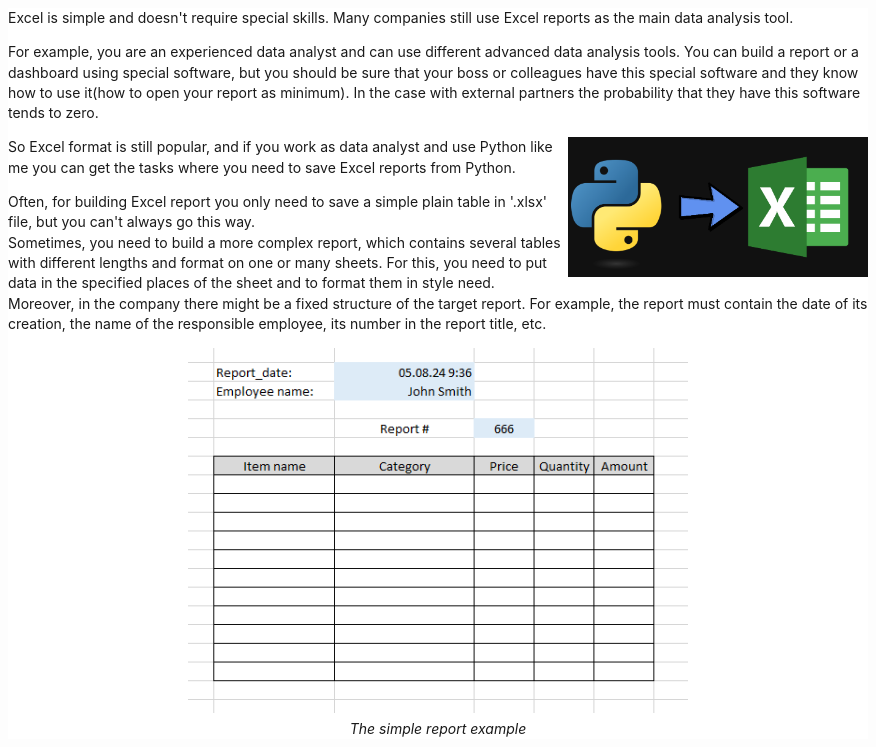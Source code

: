 Excel is simple and doesn't require special skills. Many companies still use Excel reports as the main data analysis tool.  

For example, you are an experienced data analyst and can use different advanced data analysis tools. You can build a report or a dashboard using special software, but you should be sure that your boss or colleagues have this special software and they know how to use it(how to open your report as minimum). In the case with external partners the probability that they have this software tends to zero.

<img src="./pictures/p_to_ex.png" width="300" align="right"> So Excel format is still popular, and if you work as data analyst and use Python like me you can get the tasks where you need to save Excel reports from Python.  

Often, for building Excel report you only need to save a simple plain table in '.xlsx' file, but you can't always go this way.  
Sometimes, you need to build a more complex report, which contains several tables with different lengths and format on one or many sheets. For this, you need to put data in the specified places of the sheet and to format them in style need.  
Moreover, in the company there might be a fixed structure of the target report. For example, the report must contain the date of its creation, the name of the responsible employee, its number in the report title, etc.  
<p align="center">
    <img src="./pictures/2024-08-05_14-21-20.png" alt="template example" width="500"><br>  
    <em>The simple report example</em>  
</p>